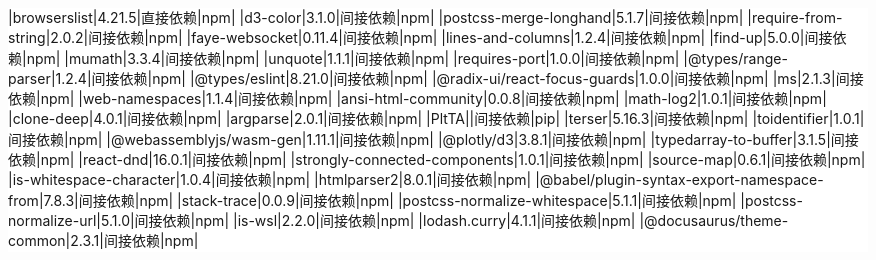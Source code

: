 |browserslist|4.21.5|直接依赖|npm|
|d3-color|3.1.0|间接依赖|npm|
|postcss-merge-longhand|5.1.7|间接依赖|npm|
|require-from-string|2.0.2|间接依赖|npm|
|faye-websocket|0.11.4|间接依赖|npm|
|lines-and-columns|1.2.4|间接依赖|npm|
|find-up|5.0.0|间接依赖|npm|
|mumath|3.3.4|间接依赖|npm|
|unquote|1.1.1|间接依赖|npm|
|requires-port|1.0.0|间接依赖|npm|
|@types/range-parser|1.2.4|间接依赖|npm|
|@types/eslint|8.21.0|间接依赖|npm|
|@radix-ui/react-focus-guards|1.0.0|间接依赖|npm|
|ms|2.1.3|间接依赖|npm|
|web-namespaces|1.1.4|间接依赖|npm|
|ansi-html-community|0.0.8|间接依赖|npm|
|math-log2|1.0.1|间接依赖|npm|
|clone-deep|4.0.1|间接依赖|npm|
|argparse|2.0.1|间接依赖|npm|
|PltTA||间接依赖|pip|
|terser|5.16.3|间接依赖|npm|
|toidentifier|1.0.1|间接依赖|npm|
|@webassemblyjs/wasm-gen|1.11.1|间接依赖|npm|
|@plotly/d3|3.8.1|间接依赖|npm|
|typedarray-to-buffer|3.1.5|间接依赖|npm|
|react-dnd|16.0.1|间接依赖|npm|
|strongly-connected-components|1.0.1|间接依赖|npm|
|source-map|0.6.1|间接依赖|npm|
|is-whitespace-character|1.0.4|间接依赖|npm|
|htmlparser2|8.0.1|间接依赖|npm|
|@babel/plugin-syntax-export-namespace-from|7.8.3|间接依赖|npm|
|stack-trace|0.0.9|间接依赖|npm|
|postcss-normalize-whitespace|5.1.1|间接依赖|npm|
|postcss-normalize-url|5.1.0|间接依赖|npm|
|is-wsl|2.2.0|间接依赖|npm|
|lodash.curry|4.1.1|间接依赖|npm|
|@docusaurus/theme-common|2.3.1|间接依赖|npm|